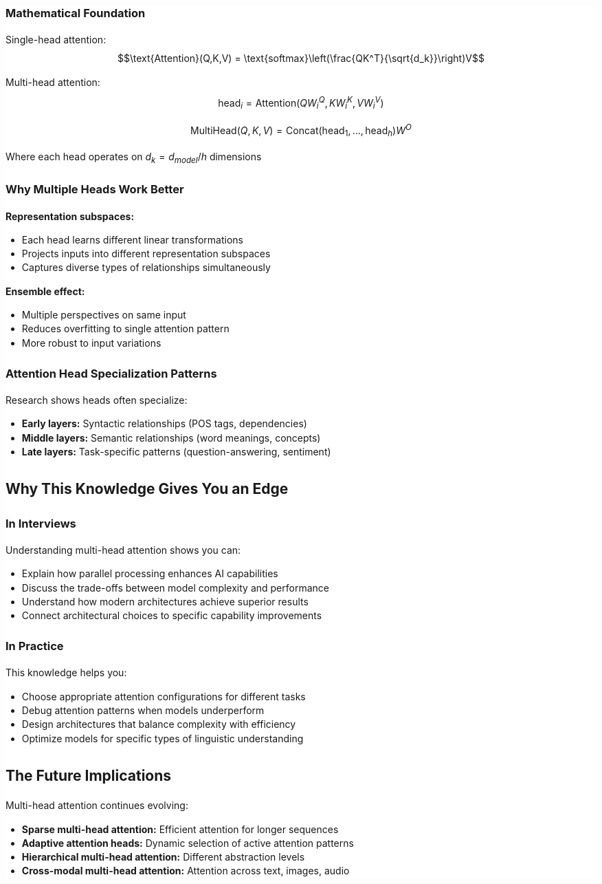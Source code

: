 ### Mathematical Foundation

Single-head attention:
$$\text{Attention}(Q,K,V) = \text{softmax}\left(\frac{QK^T}{\sqrt{d_k}}\right)V$$

Multi-head attention:
$$\text{head}_i = \text{Attention}(QW_i^Q, KW_i^K, VW_i^V)$$

$$\text{MultiHead}(Q,K,V) = \text{Concat}(\text{head}_1,...,\text{head}_h)W^O$$

Where each head operates on $d_k = d_{model}/h$ dimensions

### Why Multiple Heads Work Better
**Representation subspaces:**
- Each head learns different linear transformations
- Projects inputs into different representation subspaces
- Captures diverse types of relationships simultaneously

**Ensemble effect:**
- Multiple perspectives on same input
- Reduces overfitting to single attention pattern
- More robust to input variations

### Attention Head Specialization Patterns
Research shows heads often specialize:
- **Early layers:** Syntactic relationships (POS tags, dependencies)
- **Middle layers:** Semantic relationships (word meanings, concepts)
- **Late layers:** Task-specific patterns (question-answering, sentiment)

## Why This Knowledge Gives You an Edge

### In Interviews
Understanding multi-head attention shows you can:
- Explain how parallel processing enhances AI capabilities
- Discuss the trade-offs between model complexity and performance
- Understand how modern architectures achieve superior results
- Connect architectural choices to specific capability improvements

### In Practice
This knowledge helps you:
- Choose appropriate attention configurations for different tasks
- Debug attention patterns when models underperform
- Design architectures that balance complexity with efficiency
- Optimize models for specific types of linguistic understanding

## The Future Implications

Multi-head attention continues evolving:
- **Sparse multi-head attention:** Efficient attention for longer sequences
- **Adaptive attention heads:** Dynamic selection of active attention patterns
- **Hierarchical multi-head attention:** Different abstraction levels
- **Cross-modal multi-head attention:** Attention across text, images, audio
